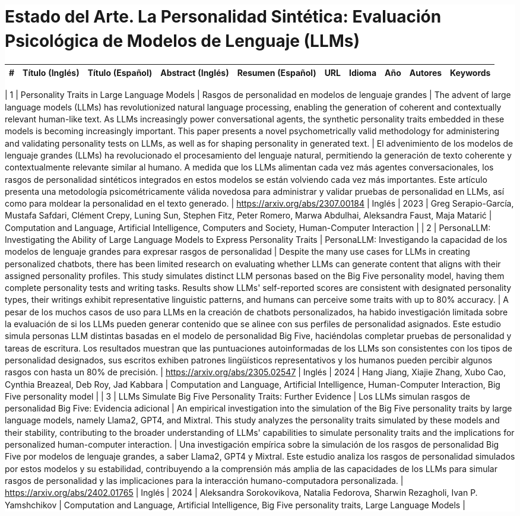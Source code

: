 # Estado del Arte. La Personalidad Sintética: Evaluación Psicológica de Modelos de Lenguaje (LLMs)

| # | Título (Inglés) | Título (Español) | Abstract (Inglés) | Resumen (Español) | URL | Idioma | Año | Autores | Keywords |
|---|------------------|------------------|-------------------|-------------------|-----|--------|-----|---------|----------|
<a id="article-1"></a>
| 1 | Personality Traits in Large Language Models | Rasgos de personalidad en modelos de lenguaje grandes | The advent of large language models (LLMs) has revolutionized natural language processing, enabling the generation of coherent and contextually relevant human-like text. As LLMs increasingly power conversational agents, the synthetic personality traits embedded in these models is becoming increasingly important. This paper presents a novel psychometrically valid methodology for administering and validating personality tests on LLMs, as well as for shaping personality in generated text. | El advenimiento de los modelos de lenguaje grandes (LLMs) ha revolucionado el procesamiento del lenguaje natural, permitiendo la generación de texto coherente y contextualmente relevante similar al humano. A medida que los LLMs alimentan cada vez más agentes conversacionales, los rasgos de personalidad sintéticos integrados en estos modelos se están volviendo cada vez más importantes. Este artículo presenta una metodología psicométricamente válida novedosa para administrar y validar pruebas de personalidad en LLMs, así como para moldear la personalidad en el texto generado. | https://arxiv.org/abs/2307.00184 | Inglés | 2023 | Greg Serapio-García, Mustafa Safdari, Clément Crepy, Luning Sun, Stephen Fitz, Peter Romero, Marwa Abdulhai, Aleksandra Faust, Maja Matarić | Computation and Language, Artificial Intelligence, Computers and Society, Human-Computer Interaction |
<a id="article-2"></a>
| 2 | PersonaLLM: Investigating the Ability of Large Language Models to Express Personality Traits | PersonaLLM: Investigando la capacidad de los modelos de lenguaje grandes para expresar rasgos de personalidad | Despite the many use cases for LLMs in creating personalized chatbots, there has been limited research on evaluating whether LLMs can generate content that aligns with their assigned personality profiles. This study simulates distinct LLM personas based on the Big Five personality model, having them complete personality tests and writing tasks. Results show LLMs' self-reported scores are consistent with designated personality types, their writings exhibit representative linguistic patterns, and humans can perceive some traits with up to 80% accuracy. | A pesar de los muchos casos de uso para LLMs en la creación de chatbots personalizados, ha habido investigación limitada sobre la evaluación de si los LLMs pueden generar contenido que se alinee con sus perfiles de personalidad asignados. Este estudio simula personas LLM distintas basadas en el modelo de personalidad Big Five, haciéndolas completar pruebas de personalidad y tareas de escritura. Los resultados muestran que las puntuaciones autoinformadas de los LLMs son consistentes con los tipos de personalidad designados, sus escritos exhiben patrones lingüísticos representativos y los humanos pueden percibir algunos rasgos con hasta un 80% de precisión. | https://arxiv.org/abs/2305.02547 | Inglés | 2024 | Hang Jiang, Xiajie Zhang, Xubo Cao, Cynthia Breazeal, Deb Roy, Jad Kabbara | Computation and Language, Artificial Intelligence, Human-Computer Interaction, Big Five personality model |
<a id="article-3"></a>
| 3 | LLMs Simulate Big Five Personality Traits: Further Evidence | Los LLMs simulan rasgos de personalidad Big Five: Evidencia adicional | An empirical investigation into the simulation of the Big Five personality traits by large language models, namely Llama2, GPT4, and Mixtral. This study analyzes the personality traits simulated by these models and their stability, contributing to the broader understanding of LLMs' capabilities to simulate personality traits and the implications for personalized human-computer interaction. | Una investigación empírica sobre la simulación de los rasgos de personalidad Big Five por modelos de lenguaje grandes, a saber Llama2, GPT4 y Mixtral. Este estudio analiza los rasgos de personalidad simulados por estos modelos y su estabilidad, contribuyendo a la comprensión más amplia de las capacidades de los LLMs para simular rasgos de personalidad y las implicaciones para la interacción humano-computadora personalizada. | https://arxiv.org/abs/2402.01765 | Inglés | 2024 | Aleksandra Sorokovikova, Natalia Fedorova, Sharwin Rezagholi, Ivan P. Yamshchikov | Computation and Language, Artificial Intelligence, Big Five personality traits, Large Language Models |
<a id="article-4"></a>